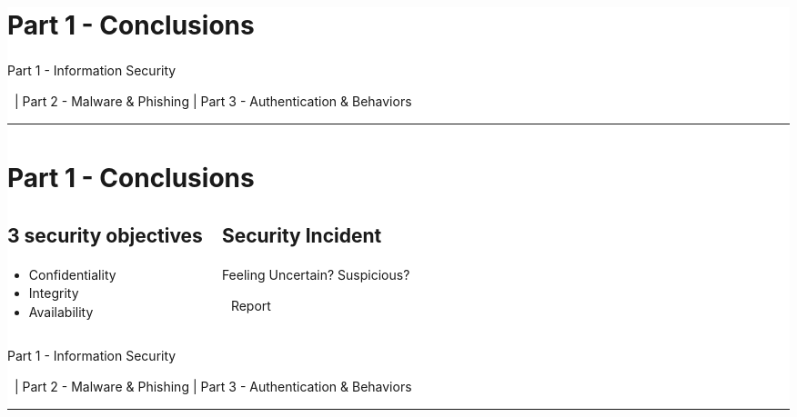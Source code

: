 




# Part 1 - Conclusions



<div class="footer-outer">
  <p class="footer-passive"></p>
  <p class="footer-active">Part 1 - Information Security</p>
  <p class="footer-passive" >&nbsp | Part 2 - Malware & Phishing | Part 3 - Authentication & Behaviors</p>
</div>

---



# Part 1 - Conclusions

<div class="columns" style="margin-top: -20px">
<div>

## 3 security objectives

- Confidentiality
- Integrity
- Availability

</div>
<div>

## Security Incident

Feeling Uncertain? Suspicious?

<i class="fa-solid fa-arrow-right fa-xl" style="margin-right: 10px"></i> Report

</div>
<div style="margin-top: -20px">


</div>
<div style="margin-top: -20px">


</div>
</div>



<div class="footer-outer">
  <p class="footer-passive"></p>
  <p class="footer-active">Part 1 - Information Security</p>
  <p class="footer-passive" >&nbsp | Part 2 - Malware & Phishing | Part 3 - Authentication & Behaviors</p>
</div>

---